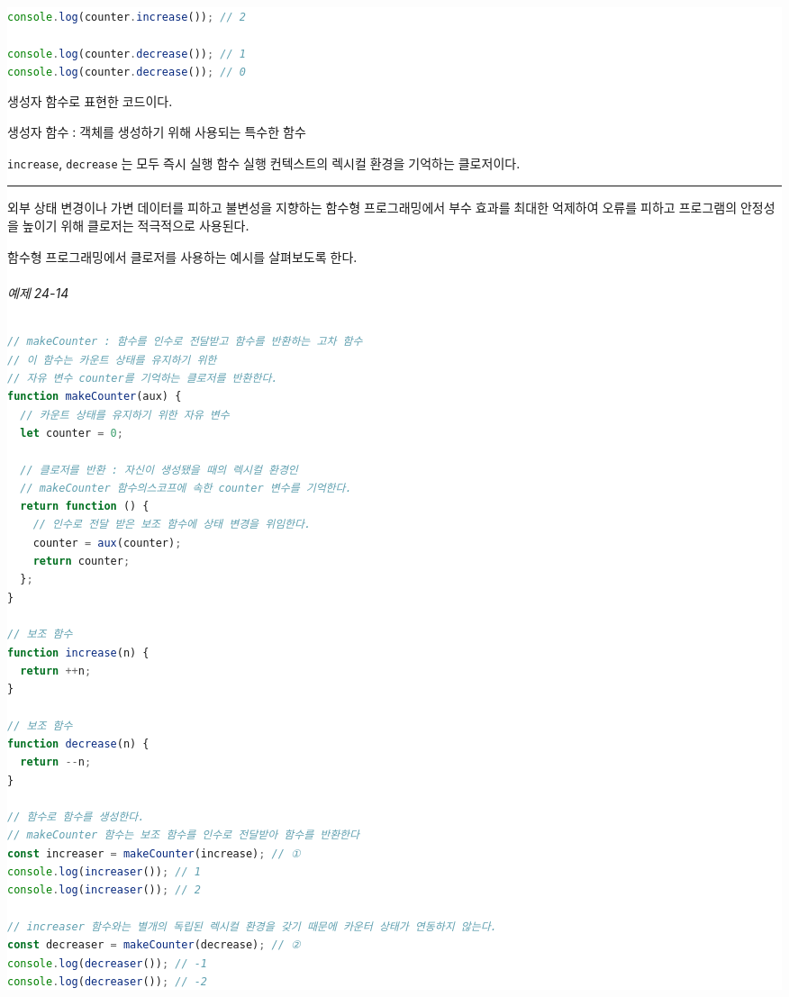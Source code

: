 ```javascript
console.log(counter.increase()); // 2

console.log(counter.decrease()); // 1
console.log(counter.decrease()); // 0
```

생성자 함수로 표현한 코드이다.

생성자 함수 : 객체를 생성하기 위해 사용되는 특수한 함수

`increase`, `decrease` 는 모두 즉시 실행 함수 실행 컨텍스트의 렉시컬 환경을 기억하는 클로저이다.

------
외부 상태 변경이나 가변 데이터를 피하고 불변성을 지향하는 함수형 프로그래밍에서 부수 효과를 최대한 억제하여 오류를 피하고 프로그램의 안정성을 높이기 위해 클로저는 적극적으로 사용된다.

함수형 프로그래밍에서 클로저를 사용하는 예시를 살펴보도록 한다.

###### 예제 24-14

```javascript
// makeCounter : 함수를 인수로 전달받고 함수를 반환하는 고차 함수
// 이 함수는 카운트 상태를 유지하기 위한
// 자유 변수 counter를 기억하는 클로저를 반환한다.
function makeCounter(aux) {
  // 카운트 상태를 유지하기 위한 자유 변수
  let counter = 0;

  // 클로저를 반환 : 자신이 생성됐을 때의 렉시컬 환경인
  // makeCounter 함수의스코프에 속한 counter 변수를 기억한다.
  return function () {
    // 인수로 전달 받은 보조 함수에 상태 변경을 위임한다.
    counter = aux(counter);
    return counter;
  };
}

// 보조 함수
function increase(n) {
  return ++n;
}

// 보조 함수
function decrease(n) {
  return --n;
}

// 함수로 함수를 생성한다.
// makeCounter 함수는 보조 함수를 인수로 전달받아 함수를 반환한다
const increaser = makeCounter(increase); // ①
console.log(increaser()); // 1
console.log(increaser()); // 2

// increaser 함수와는 별개의 독립된 렉시컬 환경을 갖기 때문에 카운터 상태가 연동하지 않는다.
const decreaser = makeCounter(decrease); // ②
console.log(decreaser()); // -1
console.log(decreaser()); // -2
```
